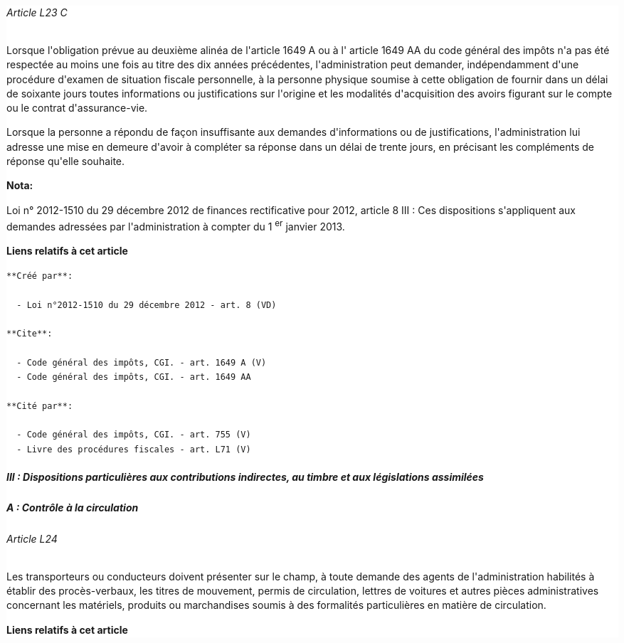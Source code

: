 ###### Article L23 C

Lorsque l'obligation prévue au deuxième alinéa de l'article 1649 A ou à l'
article 1649 AA du code général des impôts 
n'a pas été respectée au moins une fois au titre des dix années précédentes, l'administration peut demander, indépendamment
d'une procédure d'examen de situation fiscale personnelle, à la personne physique soumise à cette obligation de fournir dans
un délai de soixante jours toutes informations ou justifications sur l'origine et les modalités d'acquisition des avoirs
figurant sur le compte ou le contrat d'assurance-vie. 

Lorsque la personne a répondu de façon insuffisante aux demandes d'informations ou de justifications, l'administration lui
adresse une mise en demeure d'avoir à compléter sa réponse dans un délai de trente jours, en précisant les compléments de
réponse qu'elle souhaite.

**Nota:**

Loi n° 2012-1510 du 29 décembre 2012 de finances rectificative pour 2012, article 8 III : Ces dispositions s'appliquent aux
demandes adressées par l'administration à compter du 1
  <sup>er</sup> janvier 2013.

**Liens relatifs à cet article**

	**Créé par**:

	  - Loi n°2012-1510 du 29 décembre 2012 - art. 8 (VD)

	**Cite**:

	  - Code général des impôts, CGI. - art. 1649 A (V)
	  - Code général des impôts, CGI. - art. 1649 AA

	**Cité par**:

	  - Code général des impôts, CGI. - art. 755 (V)
	  - Livre des procédures fiscales - art. L71 (V)


##### III : Dispositions particulières aux contributions indirectes, au timbre et aux législations assimilées

##### A : Contrôle à la circulation

###### Article L24

Les transporteurs ou conducteurs doivent présenter sur le champ, à toute demande des agents de l'administration habilités à
établir des procès-verbaux, les titres de mouvement, permis de circulation, lettres de voitures et autres pièces
administratives concernant les matériels, produits ou marchandises soumis à des formalités particulières en matière de
circulation.

**Liens relatifs à cet article**

